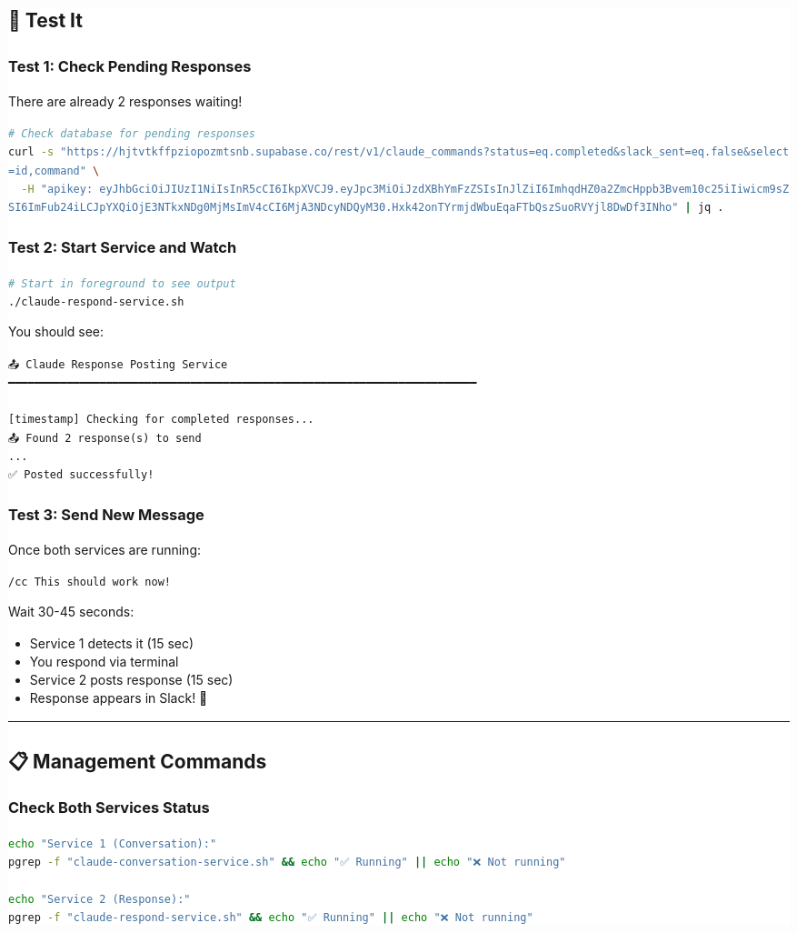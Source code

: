 
## 🧪 Test It

### Test 1: Check Pending Responses

There are already 2 responses waiting!

```bash
# Check database for pending responses
curl -s "https://hjtvtkffpziopozmtsnb.supabase.co/rest/v1/claude_commands?status=eq.completed&slack_sent=eq.false&select=id,command" \
  -H "apikey: eyJhbGciOiJIUzI1NiIsInR5cCI6IkpXVCJ9.eyJpc3MiOiJzdXBhYmFzZSIsInJlZiI6ImhqdHZ0a2ZmcHppb3Bvem10c25iIiwicm9sZSI6ImFub24iLCJpYXQiOjE3NTkxNDg0MjMsImV4cCI6MjA3NDcyNDQyM30.Hxk42onTYrmjdWbuEqaFTbQszSuoRVYjl8DwDf3INho" | jq .
```

### Test 2: Start Service and Watch

```bash
# Start in foreground to see output
./claude-respond-service.sh
```

You should see:
```
📤 Claude Response Posting Service
━━━━━━━━━━━━━━━━━━━━━━━━━━━━━━━━━━━━━━━━━━━━━━━━━━━━━━━━━━━━━━━━━━━━━━━━

[timestamp] Checking for completed responses...
📤 Found 2 response(s) to send
...
✅ Posted successfully!
```

### Test 3: Send New Message

Once both services are running:

```
/cc This should work now!
```

Wait 30-45 seconds:
- Service 1 detects it (15 sec)
- You respond via terminal
- Service 2 posts response (15 sec)
- Response appears in Slack! 🎉

---

## 📋 Management Commands

### Check Both Services Status
```bash
echo "Service 1 (Conversation):"
pgrep -f "claude-conversation-service.sh" && echo "✅ Running" || echo "❌ Not running"

echo "Service 2 (Response):"
pgrep -f "claude-respond-service.sh" && echo "✅ Running" || echo "❌ Not running"
```
